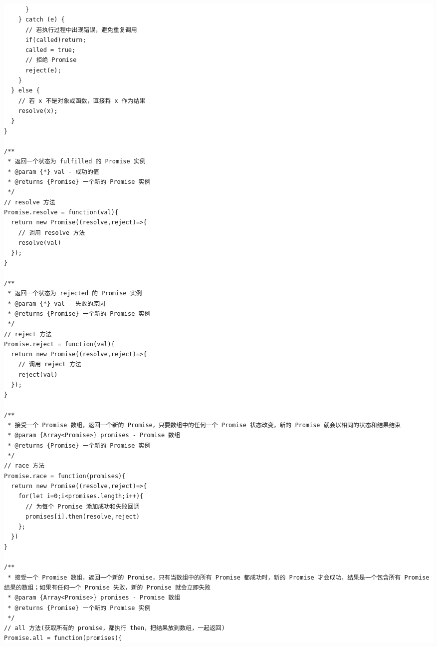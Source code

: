 ```
      }
    } catch (e) {
      // 若执行过程中出现错误，避免重复调用
      if(called)return;
      called = true;
      // 拒绝 Promise
      reject(e); 
    }
  } else {
    // 若 x 不是对象或函数，直接将 x 作为结果
    resolve(x);
  }
}

/**
 * 返回一个状态为 fulfilled 的 Promise 实例
 * @param {*} val - 成功的值
 * @returns {Promise} 一个新的 Promise 实例
 */
// resolve 方法
Promise.resolve = function(val){
  return new Promise((resolve,reject)=>{
    // 调用 resolve 方法
    resolve(val)
  });
}

/**
 * 返回一个状态为 rejected 的 Promise 实例
 * @param {*} val - 失败的原因
 * @returns {Promise} 一个新的 Promise 实例
 */
// reject 方法
Promise.reject = function(val){
  return new Promise((resolve,reject)=>{
    // 调用 reject 方法
    reject(val)
  });
}

/**
 * 接受一个 Promise 数组，返回一个新的 Promise，只要数组中的任何一个 Promise 状态改变，新的 Promise 就会以相同的状态和结果结束
 * @param {Array<Promise>} promises - Promise 数组
 * @returns {Promise} 一个新的 Promise 实例
 */
// race 方法 
Promise.race = function(promises){
  return new Promise((resolve,reject)=>{
    for(let i=0;i<promises.length;i++){
      // 为每个 Promise 添加成功和失败回调
      promises[i].then(resolve,reject)
    };
  })
}

/**
 * 接受一个 Promise 数组，返回一个新的 Promise，只有当数组中的所有 Promise 都成功时，新的 Promise 才会成功，结果是一个包含所有 Promise 结果的数组；如果有任何一个 Promise 失败，新的 Promise 就会立即失败
 * @param {Array<Promise>} promises - Promise 数组
 * @returns {Promise} 一个新的 Promise 实例
 */
// all 方法(获取所有的 promise，都执行 then，把结果放到数组，一起返回)
Promise.all = function(promises){
```